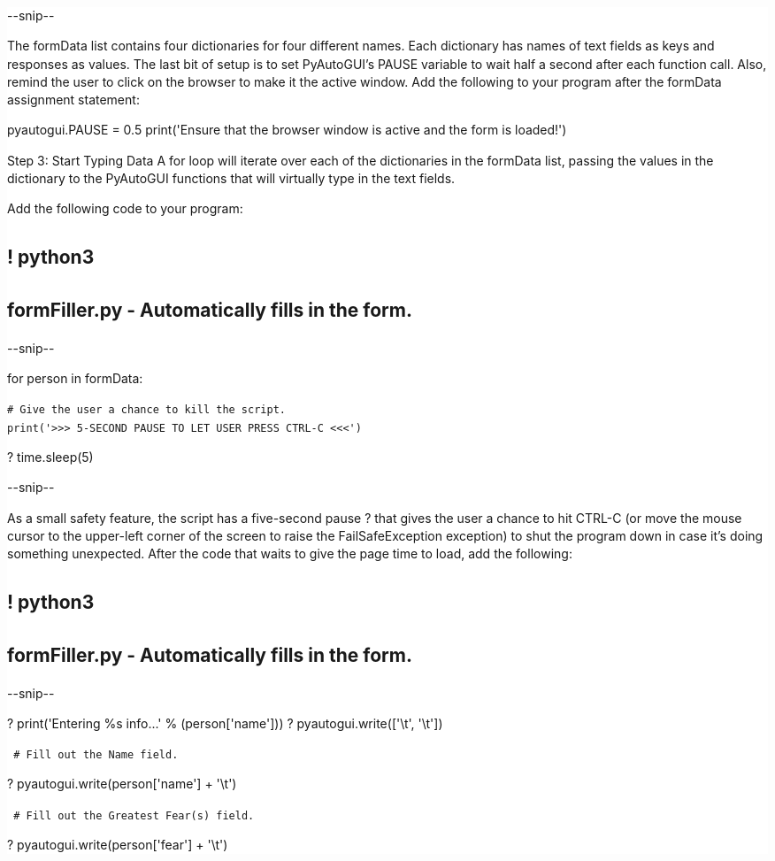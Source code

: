 --snip--

The formData list contains four dictionaries for four different names. Each dictionary has names of text fields as keys and responses as values. The last bit of setup is to set PyAutoGUI’s PAUSE variable to wait half a second after each function call. Also, remind the user to click on the browser to make it the active window. Add the following to your program after the formData assignment statement:

pyautogui.PAUSE = 0.5 print\('Ensure that the browser window is active and the form is loaded!'\)

Step 3: Start Typing Data A for loop will iterate over each of the dictionaries in the formData list, passing the values in the dictionary to the PyAutoGUI functions that will virtually type in the text fields.

Add the following code to your program:

## ! python3

## formFiller.py - Automatically fills in the form.

--snip--

for person in formData:

```text
# Give the user a chance to kill the script.
print('>>> 5-SECOND PAUSE TO LET USER PRESS CTRL-C <<<')
```

? time.sleep\(5\)

--snip--

As a small safety feature, the script has a five-second pause ? that gives the user a chance to hit CTRL-C \(or move the mouse cursor to the upper-left corner of the screen to raise the FailSafeException exception\) to shut the program down in case it’s doing something unexpected. After the code that waits to give the page time to load, add the following:

## ! python3

## formFiller.py - Automatically fills in the form.

--snip--

? print\('Entering %s info...' % \(person\['name'\]\)\) ? pyautogui.write\(\['\t', '\t'\]\)

```text
 # Fill out the Name field.
```

? pyautogui.write\(person\['name'\] + '\t'\)

```text
 # Fill out the Greatest Fear(s) field.
```

? pyautogui.write\(person\['fear'\] + '\t'\)
